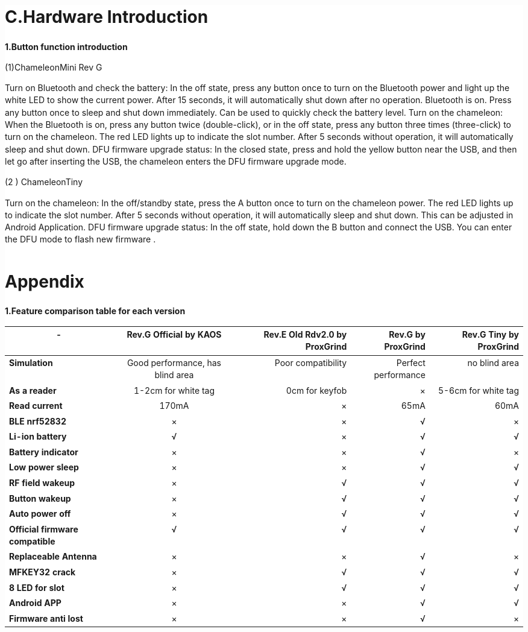 C.Hardware Introduction
=======================

**1.Button function introduction**

(1)ChameleonMini Rev G

Turn on Bluetooth and check the battery:
In the off state, press any button once to turn on the Bluetooth power and light up the white LED to show the current power. After 15 seconds, it will automatically shut down after no operation. Bluetooth is on. Press any button once to sleep and shut down immediately. Can be used to quickly check the battery level.
Turn on the chameleon:
When the Bluetooth is on, press any button twice (double-click), or in the off state, press any button three times (three-click) to turn on the chameleon. The red LED lights up to indicate the slot number. After 5 seconds without operation, it will automatically sleep and shut down.
DFU firmware upgrade status:
In the closed state, press and hold the yellow button near the USB, and then let go after inserting the USB, the chameleon enters the DFU firmware upgrade mode.

(2 ) ChameleonTiny

Turn on the chameleon:
In the off/standby state, press the A button once to turn on the chameleon power. The red LED lights up to indicate the slot number. After 5 seconds without operation, it will automatically sleep and shut down. This can be adjusted in Android Application.
DFU firmware upgrade status:
In the off state, hold down the B button and connect the USB. You can enter the DFU mode to flash new firmware .

 **Appendix**
 =================

**1.Feature comparison table for each version**

|-     | Rev.G Official by KAOS    | Rev.E Old Rdv2.0 by ProxGrind | Rev.G by ProxGrind    |Rev.G  Tiny by ProxGrind |
| ------------------- |:-------------------:| -------------------:| -------------------:|-------------------:
**Simulation**|Good performance, has blind area|Poor compatibility|Perfect performance|no blind area|Perfect performance|no blind area|
**As a reader**|1-2cm for white tag|0cm for keyfob|×|5-6cm for white tag|3-4cm for keyfob|3-5cm for white tag|2-3cm for keyfob|
**Read current**|170mA|×|65mA|60mA|
**BLE nrf52832**|×|×|√|×|
**Li-ion battery**|√|×|√|√|
**Battery indicator**|×|×|√|×|
**Low power sleep**|×|×|√|√|
**RF field wakeup**|×|√|√|√|
**Button wakeup**|×|√|√|√|
**Auto power off**|×|√|√|√|
**Official firmware compatible**|√|√|√|√|
**Replaceable Antenna**|×|×|√|×|
**MFKEY32 crack**|×|√|√|√|
**8 LED for slot**|×|√|√|√|
**Android APP**|×|×|√|√|
**Firmware anti lost**|×|×|√|×|
